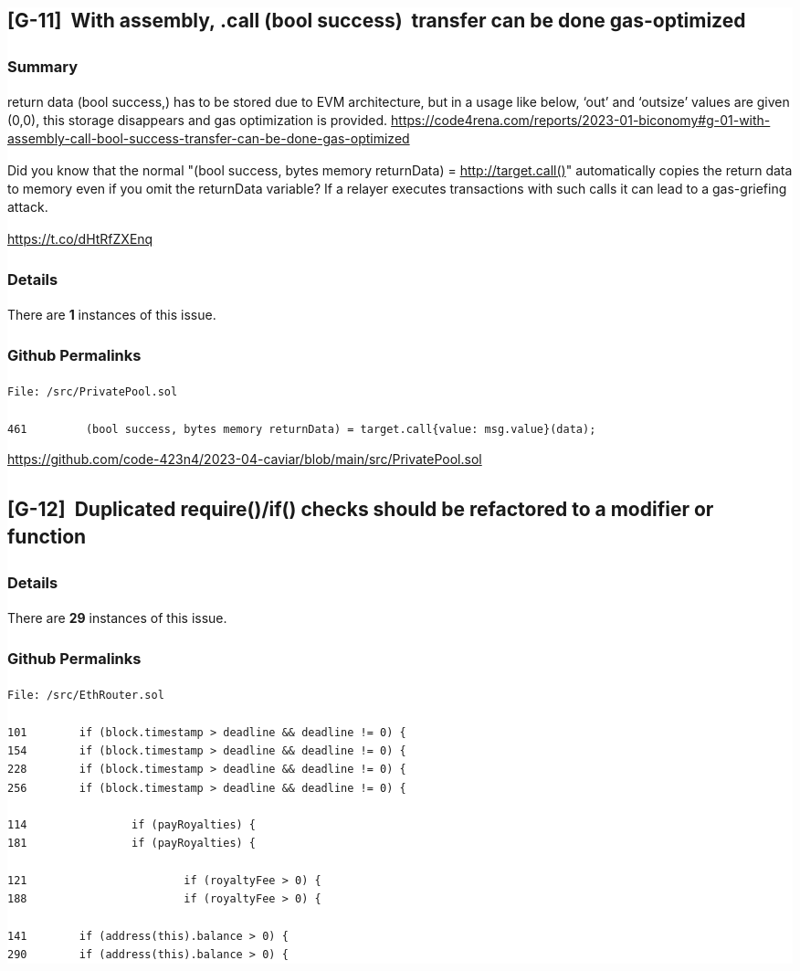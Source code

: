 ## [G-11]  With assembly, .call (bool success)  transfer can be done gas-optimized

### Summary

return data (bool success,) has to be stored due to EVM architecture, but in a usage like below, ‘out’ and ‘outsize’ values are given (0,0),
this storage disappears and gas optimization is provided.
https://code4rena.com/reports/2023-01-biconomy#g-01-with-assembly-call-bool-success-transfer-can-be-done-gas-optimized

Did you know that the normal "(bool success, bytes memory returnData) = http://target.call()" automatically copies the return data to memory even if you omit the returnData variable? If a relayer executes transactions with such calls it can lead to a gas-griefing attack.

https://t.co/dHtRfZXEnq

### Details

There are **1** instances of this issue.

### Github Permalinks

```solidity
File: /src/PrivatePool.sol

461         (bool success, bytes memory returnData) = target.call{value: msg.value}(data);
```

https://github.com/code-423n4/2023-04-caviar/blob/main/src/PrivatePool.sol

## [G-12]  Duplicated require()/if() checks should be refactored to a modifier or function

### Details

There are **29** instances of this issue.

### Github Permalinks

```solidity
File: /src/EthRouter.sol

101        if (block.timestamp > deadline && deadline != 0) {
154        if (block.timestamp > deadline && deadline != 0) {
228        if (block.timestamp > deadline && deadline != 0) {
256        if (block.timestamp > deadline && deadline != 0) {

114                if (payRoyalties) {
181                if (payRoyalties) {

121                        if (royaltyFee > 0) {
188                        if (royaltyFee > 0) {

141        if (address(this).balance > 0) {
290        if (address(this).balance > 0) {
```
